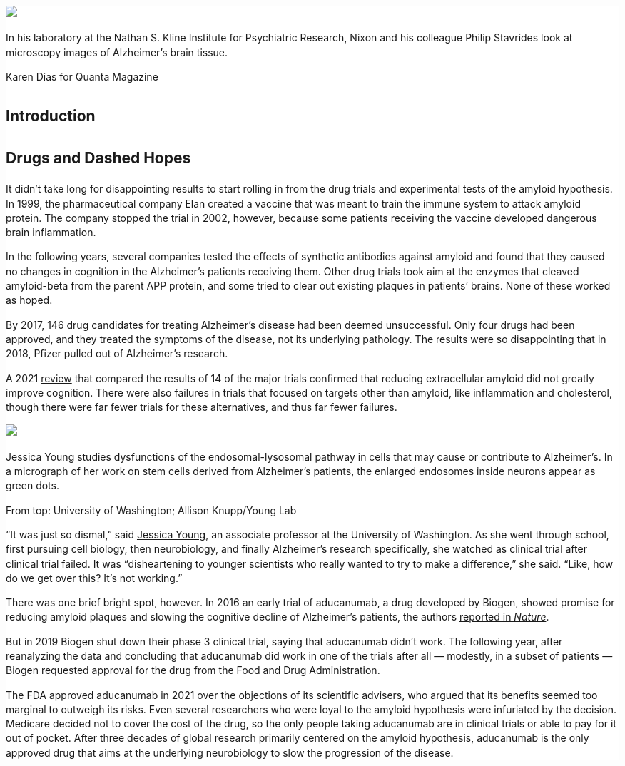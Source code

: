 ![](https://d2r55xnwy6nx47.cloudfront.net/uploads/2022/12/RalphNixon-byMonicaAlmeida-3-scaled.webp)

In his laboratory at the Nathan S. Kline Institute for Psychiatric Research, Nixon and his colleague Philip Stavrides look at microscopy images of Alzheimer’s brain tissue.

Karen Dias for Quanta Magazine

## Introduction

## **Drugs and Dashed Hopes**

It didn’t take long for disappointing results to start rolling in from the drug trials and experimental tests of the amyloid hypothesis. In 1999, the pharmaceutical company Elan created a vaccine that was meant to train the immune system to attack amyloid protein. The company stopped the trial in 2002, however, because some patients receiving the vaccine developed dangerous brain inflammation.

In the following years, several companies tested the effects of synthetic antibodies against amyloid and found that they caused no changes in cognition in the Alzheimer’s patients receiving them. Other drug trials took aim at the enzymes that cleaved amyloid-beta from the parent APP protein, and some tried to clear out existing plaques in patients’ brains. None of these worked as hoped.

By 2017, 146 drug candidates for treating Alzheimer’s disease had been deemed unsuccessful. Only four drugs had been approved, and they treated the symptoms of the disease, not its underlying pathology. The results were so disappointing that in 2018, Pfizer pulled out of Alzheimer’s research.

A 2021 [review](https://www.bmj.com/content/372/bmj.n156.full) that compared the results of 14 of the major trials confirmed that reducing extracellular amyloid did not greatly improve cognition. There were also failures in trials that focused on targets other than amyloid, like inflammation and cholesterol, though there were far fewer trials for these alternatives, and thus far fewer failures.

![](https://d2r55xnwy6nx47.cloudfront.net/uploads/2022/12/Dyptich-JessicaYoung_Endosomes-785x1720.webp)

Jessica Young studies dysfunctions of the endosomal-lysosomal pathway in cells that may cause or contribute to Alzheimer’s. In a micrograph of her work on stem cells derived from Alzheimer’s patients, the enlarged endosomes inside neurons appear as green dots.

From top: University of Washington; Allison Knupp/Young Lab

“It was just so dismal,” said [Jessica Young](https://dlmp.uw.edu/faculty/young), an associate professor at the University of Washington. As she went through school, first pursuing cell biology, then neurobiology, and finally Alzheimer’s research specifically, she watched as clinical trial after clinical trial failed. It was “disheartening to younger scientists who really wanted to try to make a difference,” she said. “Like, how do we get over this? It’s not working.”

There was one brief bright spot, however. In 2016 an early trial of aducanumab, a drug developed by Biogen, showed promise for reducing amyloid plaques and slowing the cognitive decline of Alzheimer’s patients, the authors [reported in _Nature_](https://www.nature.com/articles/nature19323).

But in 2019 Biogen shut down their phase 3 clinical trial, saying that aducanumab didn’t work. The following year, after reanalyzing the data and concluding that aducanumab did work in one of the trials after all — modestly, in a subset of patients — Biogen requested approval for the drug from the Food and Drug Administration.

The FDA approved aducanumab in 2021 over the objections of its scientific advisers, who argued that its benefits seemed too marginal to outweigh its risks. Even several researchers who were loyal to the amyloid hypothesis were infuriated by the decision. Medicare decided not to cover the cost of the drug, so the only people taking aducanumab are in clinical trials or able to pay for it out of pocket. After three decades of global research primarily centered on the amyloid hypothesis, aducanumab is the only approved drug that aims at the underlying neurobiology to slow the progression of the disease.
